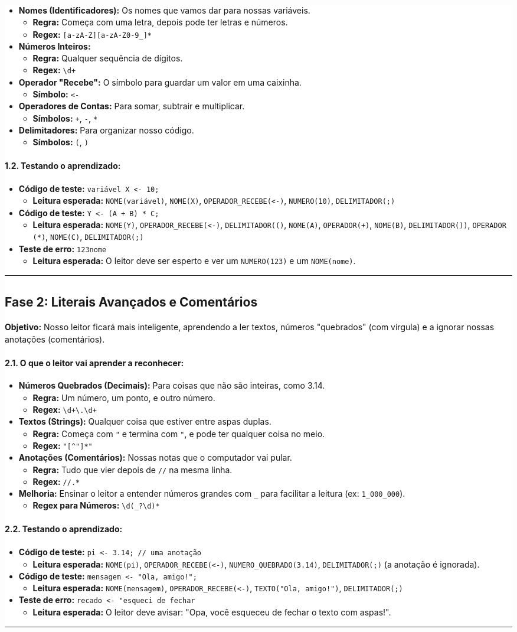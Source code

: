 * **Nomes (Identificadores):** Os nomes que vamos dar para nossas variáveis.
    * **Regra:** Começa com uma letra, depois pode ter letras e números.
    * **Regex:** `[a-zA-Z][a-zA-Z0-9_]*`
* **Números Inteiros:**
    * **Regra:** Qualquer sequência de dígitos.
    * **Regex:** `\d+`
* **Operador "Recebe":** O símbolo para guardar um valor em uma caixinha.
    * **Símbolo:** `<-`
* **Operadores de Contas:** Para somar, subtrair e multiplicar.
    * **Símbolos:** `+`, `-`, `*`
* **Delimitadores:** Para organizar nosso código.
    * **Símbolos:** `(`, `)`

#### 1.2. Testando o aprendizado:

* **Código de teste:** `variável X <- 10;`
    * **Leitura esperada:** `NOME(variável)`, `NOME(X)`, `OPERADOR_RECEBE(<-)`, `NUMERO(10)`, `DELIMITADOR(;)`
* **Código de teste:** `Y <- (A + B) * C;`
    * **Leitura esperada:** `NOME(Y)`, `OPERADOR_RECEBE(<-)`, `DELIMITADOR(()`, `NOME(A)`, `OPERADOR(+)`, `NOME(B)`, `DELIMITADOR())`, `OPERADOR(*)`, `NOME(C)`, `DELIMITADOR(;)`
* **Teste de erro:** `123nome`
    * **Leitura esperada:** O leitor deve ser esperto e ver um `NUMERO(123)` e um `NOME(nome)`.

---

## Fase 2:  Literais Avançados e Comentários

**Objetivo:** Nosso leitor ficará mais inteligente, aprendendo a ler textos, números "quebrados" (com vírgula) e a ignorar nossas anotações (comentários).

#### 2.1. O que o leitor vai aprender a reconhecer:

* **Números Quebrados (Decimais):** Para coisas que não são inteiras, como 3.14.
    * **Regra:** Um número, um ponto, e outro número.
    * **Regex:** `\d+\.\d+`
* **Textos (Strings):** Qualquer coisa que estiver entre aspas duplas.
    * **Regra:** Começa com `"` e termina com `"`, e pode ter qualquer coisa no meio.
    * **Regex:** `"[^"]*"`
* **Anotações (Comentários):** Nossas notas que o computador vai pular.
    * **Regra:** Tudo que vier depois de `//` na mesma linha.
    * **Regex:** `//.*`
* **Melhoria:** Ensinar o leitor a entender números grandes com `_` para facilitar a leitura (ex: `1_000_000`).
    * **Regex para Números:** `\d(_?\d)*`

#### 2.2. Testando o aprendizado:

* **Código de teste:** `pi <- 3.14; // uma anotação `
    * **Leitura esperada:** `NOME(pi)`, `OPERADOR_RECEBE(<-)`, `NUMERO_QUEBRADO(3.14)`, `DELIMITADOR(;)` (a anotação é ignorada).
* **Código de teste:** `mensagem <- "Ola, amigo!";`
    * **Leitura esperada:** `NOME(mensagem)`, `OPERADOR_RECEBE(<-)`, `TEXTO("Ola, amigo!")`, `DELIMITADOR(;)`
* **Teste de erro:** `recado <- "esqueci de fechar`
    * **Leitura esperada:** O leitor deve avisar: "Opa, você esqueceu de fechar o texto com aspas!".

---